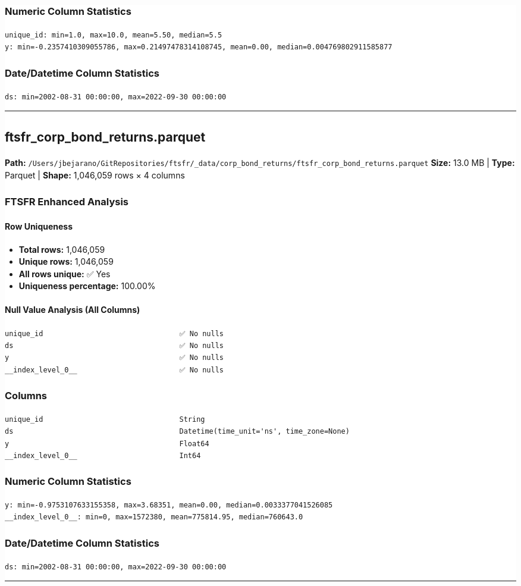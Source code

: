 ### Numeric Column Statistics
```
unique_id: min=1.0, max=10.0, mean=5.50, median=5.5
y: min=-0.2357410309055786, max=0.21497478314108745, mean=0.00, median=0.004769802911585877
```

### Date/Datetime Column Statistics
```
ds: min=2002-08-31 00:00:00, max=2022-09-30 00:00:00
```

---

## ftsfr_corp_bond_returns.parquet
**Path:** `/Users/jbejarano/GitRepositories/ftsfr/_data/corp_bond_returns/ftsfr_corp_bond_returns.parquet`
**Size:** 13.0 MB | **Type:** Parquet | **Shape:** 1,046,059 rows × 4 columns

### FTSFR Enhanced Analysis
#### Row Uniqueness
- **Total rows:** 1,046,059
- **Unique rows:** 1,046,059
- **All rows unique:** ✅ Yes
- **Uniqueness percentage:** 100.00%

#### Null Value Analysis (All Columns)
```
unique_id                                ✅ No nulls
ds                                       ✅ No nulls
y                                        ✅ No nulls
__index_level_0__                        ✅ No nulls
```

### Columns
```
unique_id                                String         
ds                                       Datetime(time_unit='ns', time_zone=None)
y                                        Float64        
__index_level_0__                        Int64          
```

### Numeric Column Statistics
```
y: min=-0.9753107633155358, max=3.68351, mean=0.00, median=0.0033377041526085
__index_level_0__: min=0, max=1572380, mean=775814.95, median=760643.0
```

### Date/Datetime Column Statistics
```
ds: min=2002-08-31 00:00:00, max=2022-09-30 00:00:00
```

---